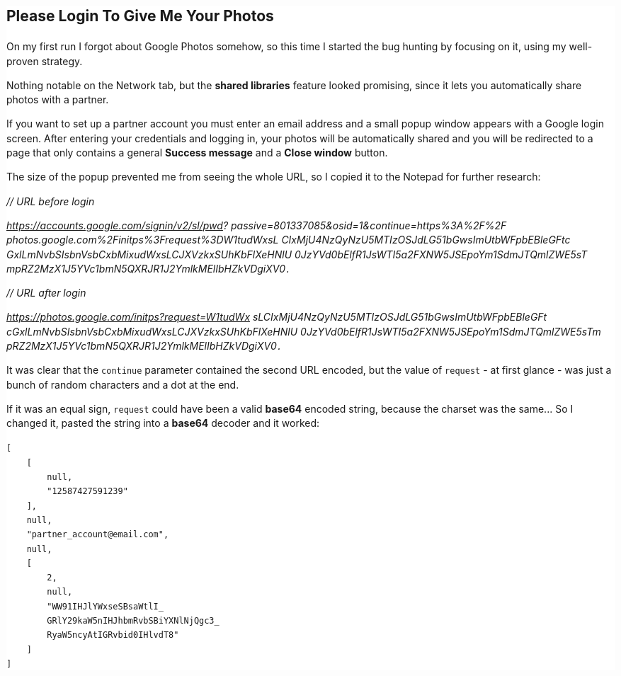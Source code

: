 ## Please Login To Give Me Your Photos

On my first run I forgot about Google Photos somehow, so this time I started the bug hunting by focusing on it, using my well-proven strategy.

Nothing notable on the Network tab, but the **shared libraries** feature looked promising, since it lets you automatically share photos with a partner. 

If you want to set up a partner account you must enter an email address and a small popup window appears with a Google login screen. After entering your credentials and logging in, your photos will be automatically shared and you will be redirected to a page that only contains a general **Success message** and a **Close window** button. 

The size of the popup prevented me from seeing the whole URL, so I copied it to the Notepad for further research:


*// URL before login*

*https://accounts.google.com/signin/v2/sl/pwd?
passive=801337085&osid=1&continue=https%3A%2F%2F
photos.google.com%2Finitps%3Frequest%3DW1tudWxsL
CIxMjU4NzQyNzU5MTIzOSJdLG51bGwsImUtbWFpbEBleGFtc
GxlLmNvbSIsbnVsbCxbMixudWxsLCJXVzkxSUhKbFlXeHNlU
0JzYVd0bElfR1JsWTI5a2FXNW5JSEpoYm1SdmJTQmlZWE5sT
mpRZ2MzX1J5YVc1bmN5QXRJR1J2YmlkMElIbHZkVDgiXV0`.`*

*// URL after login*

*https://photos.google.com/initps?request=W1tudWx
sLCIxMjU4NzQyNzU5MTIzOSJdLG51bGwsImUtbWFpbEBleGFt
cGxlLmNvbSIsbnVsbCxbMixudWxsLCJXVzkxSUhKbFlXeHNlU
0JzYVd0bElfR1JsWTI5a2FXNW5JSEpoYm1SdmJTQmlZWE5sTm
pRZ2MzX1J5YVc1bmN5QXRJR1J2YmlkMElIbHZkVDgiXV0`.`*

It was clear that the `continue` parameter contained the second URL encoded, but the value of `request` - at first glance - was just a bunch of random characters and a dot at the end. 

If it was an equal sign, `request` could have been a valid **base64** encoded string, because the charset was the same... So I changed it, pasted the string into a **base64** decoder and it worked:

```
[
    [
        null,
        "12587427591239"
    ],
    null,
    "partner_account@email.com",
    null,
    [
        2,
        null,
        "WW91IHJlYWxseSBsaWtlI_
        GRlY29kaW5nIHJhbmRvbSBiYXNlNjQgc3_
        RyaW5ncyAtIGRvbid0IHlvdT8"
    ]
]
```
